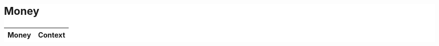 
## Money
| Money          | Context                                                                                                                                                                                                                                                                                                                                                                                                                                                                                                                                                                                                                                                                                                                                                                                                                                                                                                                                                                                                                                                                                                                                                                                                                                                                                                                                                                                                                                                                                                                                                                                                                                                                                                                                                                                                                                                                                                                                                                                                                                                                                                                                                                                                                                                                                                                                 |
|:---------------|:----------------------------------------------------------------------------------------------------------------------------------------------------------------------------------------------------------------------------------------------------------------------------------------------------------------------------------------------------------------------------------------------------------------------------------------------------------------------------------------------------------------------------------------------------------------------------------------------------------------------------------------------------------------------------------------------------------------------------------------------------------------------------------------------------------------------------------------------------------------------------------------------------------------------------------------------------------------------------------------------------------------------------------------------------------------------------------------------------------------------------------------------------------------------------------------------------------------------------------------------------------------------------------------------------------------------------------------------------------------------------------------------------------------------------------------------------------------------------------------------------------------------------------------------------------------------------------------------------------------------------------------------------------------------------------------------------------------------------------------------------------------------------------------------------------------------------------------------------------------------------------------------------------------------------------------------------------------------------------------------------------------------------------------------------------------------------------------------------------------------------------------------------------------------------------------------------------------------------------------------------------------------------------------------------------------------------------------|